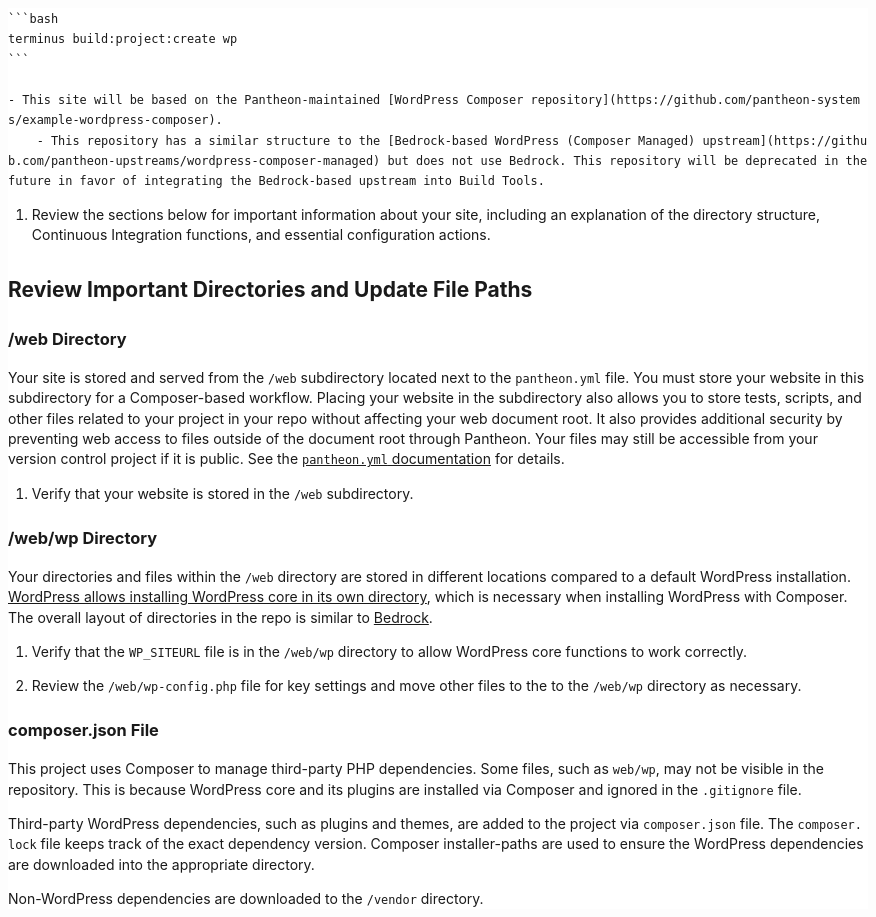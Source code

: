     ```bash
    terminus build:project:create wp
    ```

    - This site will be based on the Pantheon-maintained [WordPress Composer repository](https://github.com/pantheon-systems/example-wordpress-composer).
        - This repository has a similar structure to the [Bedrock-based WordPress (Composer Managed) upstream](https://github.com/pantheon-upstreams/wordpress-composer-managed) but does not use Bedrock. This repository will be deprecated in the future in favor of integrating the Bedrock-based upstream into Build Tools.

1. Review the sections below for important information about your site, including an explanation of the directory structure, Continuous Integration functions, and essential configuration actions.

## Review Important Directories and Update File Paths

### /web Directory

Your site is stored and served from the `/web` subdirectory located next to the `pantheon.yml` file. You must store your website in this subdirectory for a Composer-based workflow. Placing your website in the subdirectory also allows you  to store tests, scripts, and other files related to your project in your repo without affecting your web document root. It also provides additional security by preventing web access to files outside of the document root through Pantheon.
Your files may still be accessible from your version control project if it is public. See the [`pantheon.yml` documentation](/pantheon-yml#nested-docroot) for details.

1. Verify that your website is stored in the `/web` subdirectory.

### /web/wp Directory

Your directories and files within the `/web` directory are stored in different locations compared to a default WordPress installation. [WordPress allows installing WordPress core in its own directory](https://wordpress.org/support/article/giving-wordpress-its-own-directory/), which is necessary when installing WordPress with Composer. The overall layout of directories in the repo is similar to [Bedrock](https://github.com/roots/bedrock).

1. Verify that the `WP_SITEURL` file is in the `/web/wp` directory to allow WordPress core functions to work correctly.

1. Review the `/web/wp-config.php` file for key settings and move other files to the to the `/web/wp` directory as necessary.

### composer.json File

This project uses Composer to manage third-party PHP dependencies. Some files, such as `web/wp`, may not be visible in the repository. This is because WordPress core and its plugins are installed via Composer and ignored in the `.gitignore` file.

Third-party WordPress dependencies, such as plugins and themes, are added to the project via `composer.json` file. The `composer.lock` file keeps track of the exact dependency version. Composer installer-paths are used to ensure the WordPress dependencies are downloaded into the appropriate directory.

Non-WordPress dependencies are downloaded to the `/vendor` directory.
